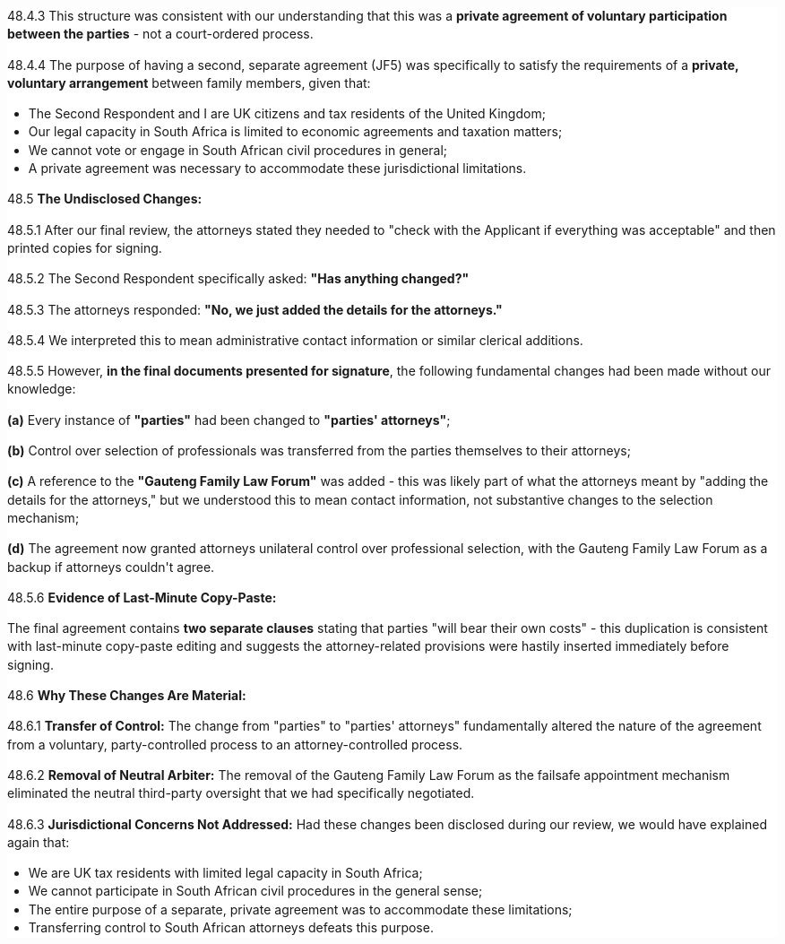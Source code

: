 48.4.3 This structure was consistent with our understanding that this was a **private agreement of voluntary participation between the parties** - not a court-ordered process.

48.4.4 The purpose of having a second, separate agreement (JF5) was specifically to satisfy the requirements of a **private, voluntary arrangement** between family members, given that:
- The Second Respondent and I are UK citizens and tax residents of the United Kingdom;
- Our legal capacity in South Africa is limited to economic agreements and taxation matters;
- We cannot vote or engage in South African civil procedures in general;
- A private agreement was necessary to accommodate these jurisdictional limitations.

48.5 **The Undisclosed Changes:**

48.5.1 After our final review, the attorneys stated they needed to "check with the Applicant if everything was acceptable" and then printed copies for signing.

48.5.2 The Second Respondent specifically asked: **"Has anything changed?"**

48.5.3 The attorneys responded: **"No, we just added the details for the attorneys."**

48.5.4 We interpreted this to mean administrative contact information or similar clerical additions.

48.5.5 However, **in the final documents presented for signature**, the following fundamental changes had been made without our knowledge:

**(a)** Every instance of **"parties"** had been changed to **"parties' attorneys"**;

**(b)** Control over selection of professionals was transferred from the parties themselves to their attorneys;

**(c)** A reference to the **"Gauteng Family Law Forum"** was added - this was likely part of what the attorneys meant by "adding the details for the attorneys," but we understood this to mean contact information, not substantive changes to the selection mechanism;

**(d)** The agreement now granted attorneys unilateral control over professional selection, with the Gauteng Family Law Forum as a backup if attorneys couldn't agree.

48.5.6 **Evidence of Last-Minute Copy-Paste:**

The final agreement contains **two separate clauses** stating that parties "will bear their own costs" - this duplication is consistent with last-minute copy-paste editing and suggests the attorney-related provisions were hastily inserted immediately before signing.

48.6 **Why These Changes Are Material:**

48.6.1 **Transfer of Control:** The change from "parties" to "parties' attorneys" fundamentally altered the nature of the agreement from a voluntary, party-controlled process to an attorney-controlled process.

48.6.2 **Removal of Neutral Arbiter:** The removal of the Gauteng Family Law Forum as the failsafe appointment mechanism eliminated the neutral third-party oversight that we had specifically negotiated.

48.6.3 **Jurisdictional Concerns Not Addressed:** Had these changes been disclosed during our review, we would have explained again that:
- We are UK tax residents with limited legal capacity in South Africa;
- We cannot participate in South African civil procedures in the general sense;
- The entire purpose of a separate, private agreement was to accommodate these limitations;
- Transferring control to South African attorneys defeats this purpose.
